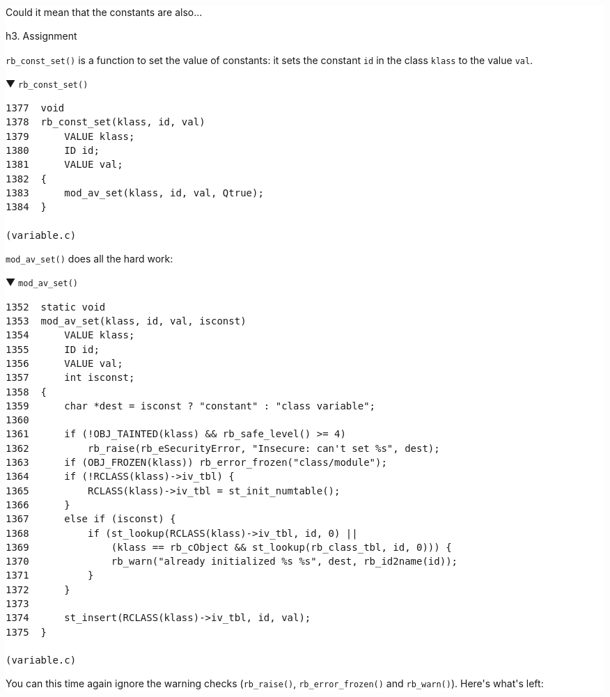 Could it mean that the constants are also...

h3. Assignment

`rb_const_set()` is a function to set the value of constants: it sets
the constant `id` in the class `klass` to the value `val`.

▼ `rb_const_set()`
<pre class="longlist">
1377  void
1378  rb_const_set(klass, id, val)
1379      VALUE klass;
1380      ID id;
1381      VALUE val;
1382  {
1383      mod_av_set(klass, id, val, Qtrue);
1384  }

(variable.c)
</pre>

`mod_av_set()` does all the hard work:

▼ `mod_av_set()`
<pre class="longlist">
1352  static void
1353  mod_av_set(klass, id, val, isconst)
1354      VALUE klass;
1355      ID id;
1356      VALUE val;
1357      int isconst;
1358  {
1359      char *dest = isconst ? "constant" : "class variable";
1360
1361      if (!OBJ_TAINTED(klass) && rb_safe_level() >= 4)
1362          rb_raise(rb_eSecurityError, "Insecure: can't set %s", dest);
1363      if (OBJ_FROZEN(klass)) rb_error_frozen("class/module");
1364      if (!RCLASS(klass)->iv_tbl) {
1365          RCLASS(klass)->iv_tbl = st_init_numtable();
1366      }
1367      else if (isconst) {
1368          if (st_lookup(RCLASS(klass)->iv_tbl, id, 0) ||
1369              (klass == rb_cObject && st_lookup(rb_class_tbl, id, 0))) {
1370              rb_warn("already initialized %s %s", dest, rb_id2name(id));
1371          }
1372      }
1373
1374      st_insert(RCLASS(klass)->iv_tbl, id, val);
1375  }

(variable.c)
</pre>

You can this time again ignore the warning checks (`rb_raise()`,
`rb_error_frozen()` and `rb_warn()`). Here's what's left:
